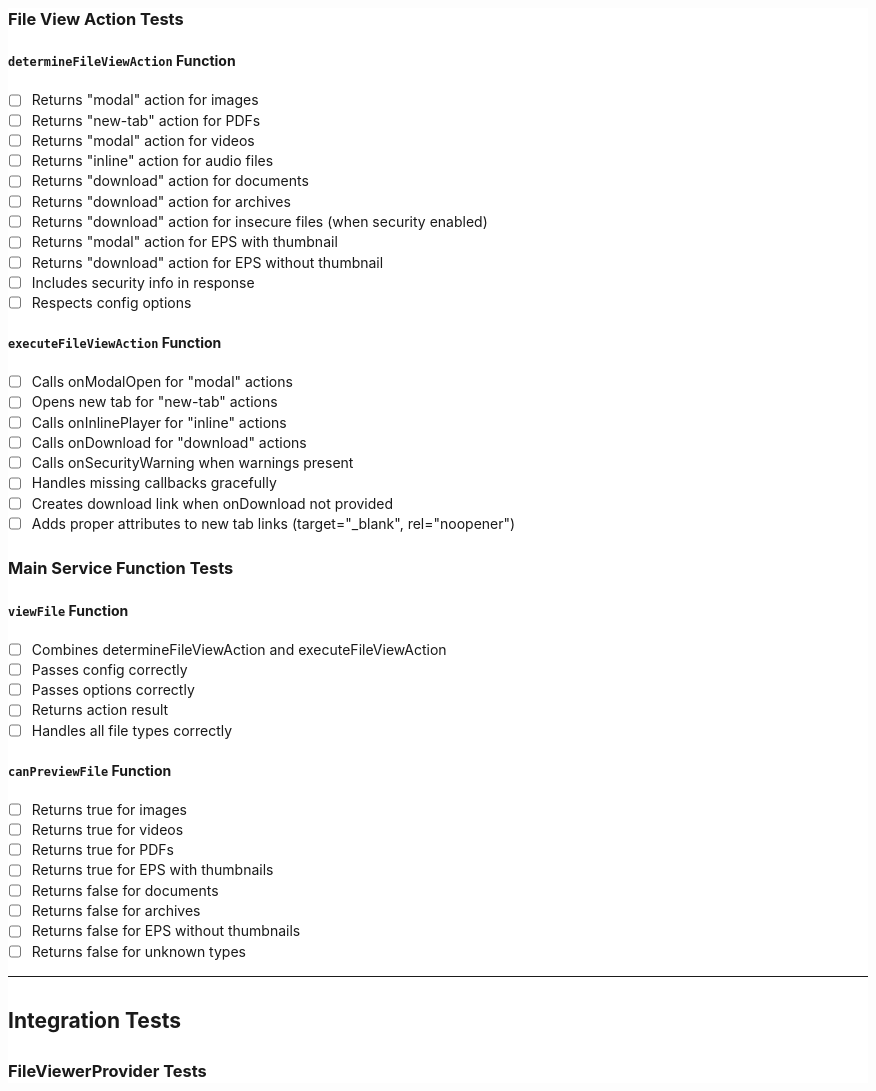 ### File View Action Tests

#### `determineFileViewAction` Function
- [ ] Returns "modal" action for images
- [ ] Returns "new-tab" action for PDFs
- [ ] Returns "modal" action for videos
- [ ] Returns "inline" action for audio files
- [ ] Returns "download" action for documents
- [ ] Returns "download" action for archives
- [ ] Returns "download" action for insecure files (when security enabled)
- [ ] Returns "modal" action for EPS with thumbnail
- [ ] Returns "download" action for EPS without thumbnail
- [ ] Includes security info in response
- [ ] Respects config options

#### `executeFileViewAction` Function
- [ ] Calls onModalOpen for "modal" actions
- [ ] Opens new tab for "new-tab" actions
- [ ] Calls onInlinePlayer for "inline" actions
- [ ] Calls onDownload for "download" actions
- [ ] Calls onSecurityWarning when warnings present
- [ ] Handles missing callbacks gracefully
- [ ] Creates download link when onDownload not provided
- [ ] Adds proper attributes to new tab links (target="_blank", rel="noopener")

### Main Service Function Tests

#### `viewFile` Function
- [ ] Combines determineFileViewAction and executeFileViewAction
- [ ] Passes config correctly
- [ ] Passes options correctly
- [ ] Returns action result
- [ ] Handles all file types correctly

#### `canPreviewFile` Function
- [ ] Returns true for images
- [ ] Returns true for videos
- [ ] Returns true for PDFs
- [ ] Returns true for EPS with thumbnails
- [ ] Returns false for documents
- [ ] Returns false for archives
- [ ] Returns false for EPS without thumbnails
- [ ] Returns false for unknown types

---

## Integration Tests

### FileViewerProvider Tests
